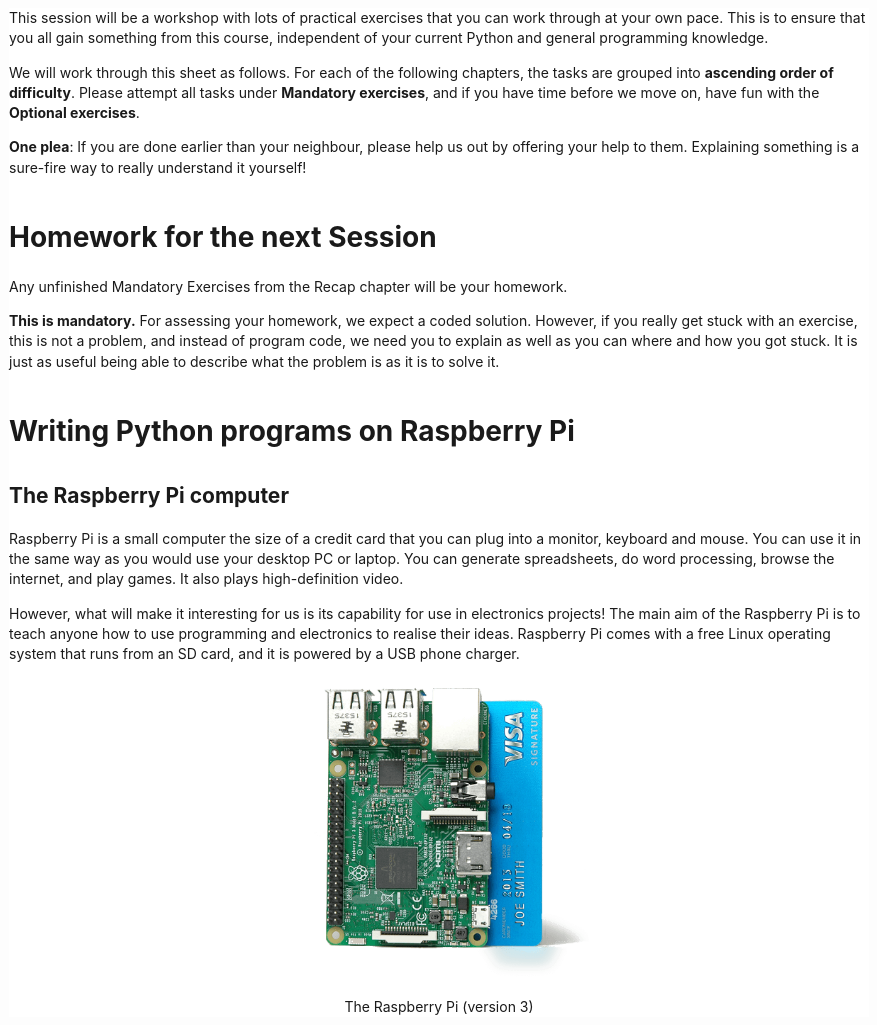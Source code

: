 This session will be a workshop with lots of practical exercises that you can work through at your own pace. This is to ensure that you all gain something from this course, independent of your current Python and general programming knowledge.

We will work through this sheet as follows. For each of the following chapters, the tasks are grouped into **ascending order of difficulty**. Please attempt all tasks under **Mandatory exercises**, and if you have time before we move on, have fun with the **Optional exercises**.

**One plea**: If you are done earlier than your neighbour, please help us out by offering your help to them. Explaining something is a sure-fire way to really understand it yourself!

# Homework for the next Session

Any unfinished Mandatory Exercises from the Recap chapter will be your homework.

 **This is mandatory.** For assessing your homework, we expect a coded solution. However, if you really get stuck with an exercise, this is not a problem, and instead of program code, we need you to explain as well as you can where and how you got stuck. It is just as useful being able to describe what the problem is as it is to solve it.

# Writing Python programs on Raspberry Pi

## The Raspberry Pi computer

Raspberry Pi is a small computer the size of a credit card that you can plug into a monitor, keyboard and mouse. You can use it in the same way as you would use your desktop PC or laptop. You can generate spreadsheets, do word processing, browse the internet, and play games. It also plays high-definition video.

However, what will make it interesting for us is its capability for use in electronics projects! The main aim of the Raspberry Pi is to teach anyone how to use programming and electronics to realise their ideas. Raspberry Pi comes with a free Linux operating system that runs from an SD card, and it is powered by a USB phone charger.

<p align="center">
    <img src="images/pi3card.png" alt="The Raspberry Pi (version 3)" width="300">
    <figcaption align="center">The Raspberry Pi (version 3)</figcaption>
</p>
